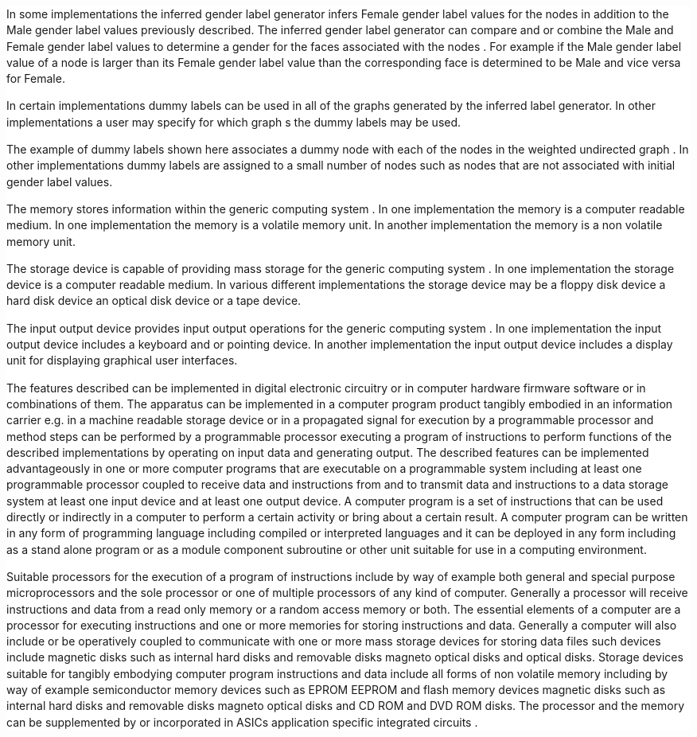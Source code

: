 In some implementations the inferred gender label generator infers Female gender label values for the nodes in addition to the Male gender label values previously described. The inferred gender label generator can compare and or combine the Male and Female gender label values to determine a gender for the faces associated with the nodes . For example if the Male gender label value of a node is larger than its Female gender label value than the corresponding face is determined to be Male and vice versa for Female.

In certain implementations dummy labels can be used in all of the graphs generated by the inferred label generator. In other implementations a user may specify for which graph s the dummy labels may be used.

The example of dummy labels shown here associates a dummy node with each of the nodes in the weighted undirected graph . In other implementations dummy labels are assigned to a small number of nodes such as nodes that are not associated with initial gender label values.

The memory stores information within the generic computing system . In one implementation the memory is a computer readable medium. In one implementation the memory is a volatile memory unit. In another implementation the memory is a non volatile memory unit.

The storage device is capable of providing mass storage for the generic computing system . In one implementation the storage device is a computer readable medium. In various different implementations the storage device may be a floppy disk device a hard disk device an optical disk device or a tape device.

The input output device provides input output operations for the generic computing system . In one implementation the input output device includes a keyboard and or pointing device. In another implementation the input output device includes a display unit for displaying graphical user interfaces.

The features described can be implemented in digital electronic circuitry or in computer hardware firmware software or in combinations of them. The apparatus can be implemented in a computer program product tangibly embodied in an information carrier e.g. in a machine readable storage device or in a propagated signal for execution by a programmable processor and method steps can be performed by a programmable processor executing a program of instructions to perform functions of the described implementations by operating on input data and generating output. The described features can be implemented advantageously in one or more computer programs that are executable on a programmable system including at least one programmable processor coupled to receive data and instructions from and to transmit data and instructions to a data storage system at least one input device and at least one output device. A computer program is a set of instructions that can be used directly or indirectly in a computer to perform a certain activity or bring about a certain result. A computer program can be written in any form of programming language including compiled or interpreted languages and it can be deployed in any form including as a stand alone program or as a module component subroutine or other unit suitable for use in a computing environment.

Suitable processors for the execution of a program of instructions include by way of example both general and special purpose microprocessors and the sole processor or one of multiple processors of any kind of computer. Generally a processor will receive instructions and data from a read only memory or a random access memory or both. The essential elements of a computer are a processor for executing instructions and one or more memories for storing instructions and data. Generally a computer will also include or be operatively coupled to communicate with one or more mass storage devices for storing data files such devices include magnetic disks such as internal hard disks and removable disks magneto optical disks and optical disks. Storage devices suitable for tangibly embodying computer program instructions and data include all forms of non volatile memory including by way of example semiconductor memory devices such as EPROM EEPROM and flash memory devices magnetic disks such as internal hard disks and removable disks magneto optical disks and CD ROM and DVD ROM disks. The processor and the memory can be supplemented by or incorporated in ASICs application specific integrated circuits .

